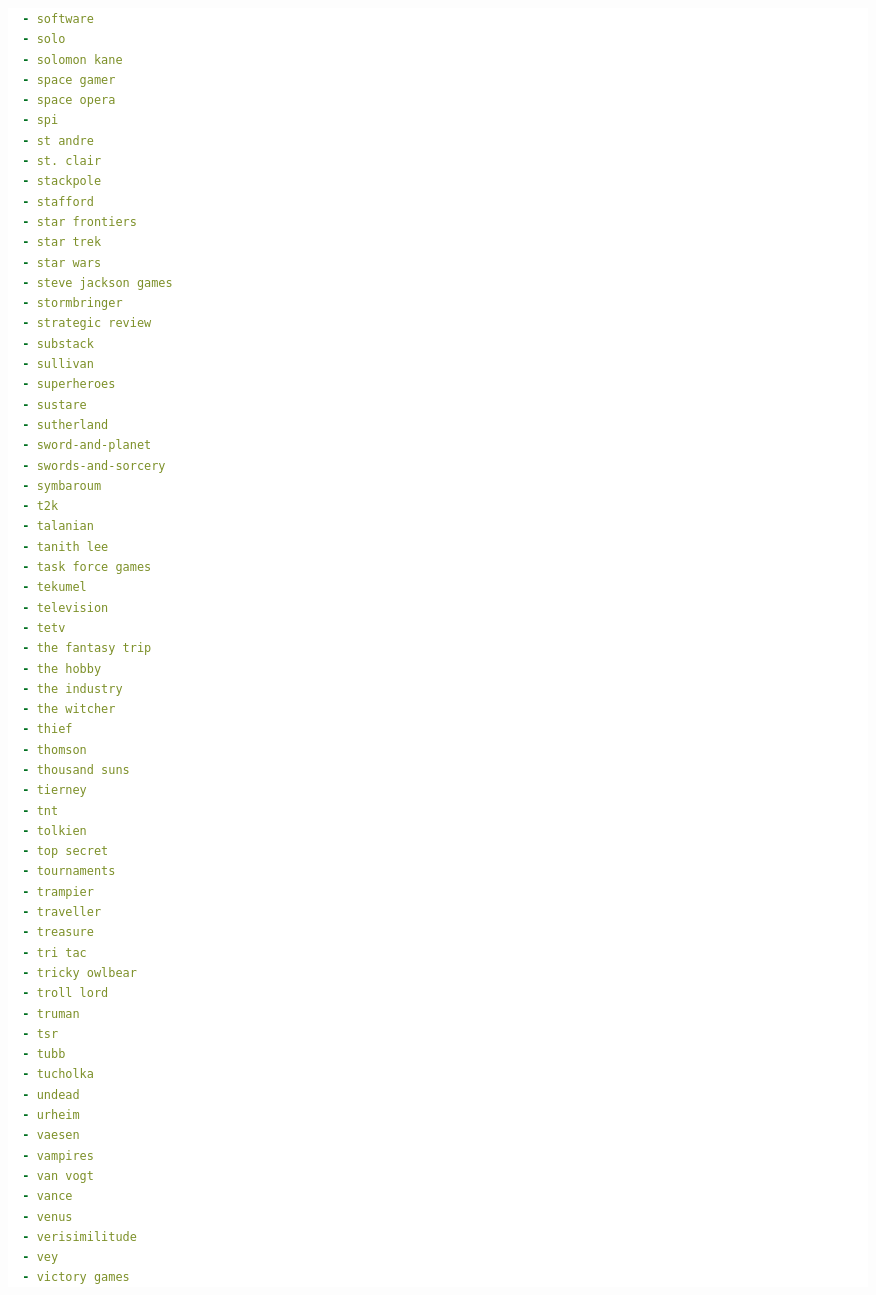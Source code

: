 ```yaml
  - software
  - solo
  - solomon kane
  - space gamer
  - space opera
  - spi
  - st andre
  - st. clair
  - stackpole
  - stafford
  - star frontiers
  - star trek
  - star wars
  - steve jackson games
  - stormbringer
  - strategic review
  - substack
  - sullivan
  - superheroes
  - sustare
  - sutherland
  - sword-and-planet
  - swords-and-sorcery
  - symbaroum
  - t2k
  - talanian
  - tanith lee
  - task force games
  - tekumel
  - television
  - tetv
  - the fantasy trip
  - the hobby
  - the industry
  - the witcher
  - thief
  - thomson
  - thousand suns
  - tierney
  - tnt
  - tolkien
  - top secret
  - tournaments
  - trampier
  - traveller
  - treasure
  - tri tac
  - tricky owlbear
  - troll lord
  - truman
  - tsr
  - tubb
  - tucholka
  - undead
  - urheim
  - vaesen
  - vampires
  - van vogt
  - vance
  - venus
  - verisimilitude
  - vey
  - victory games
```
